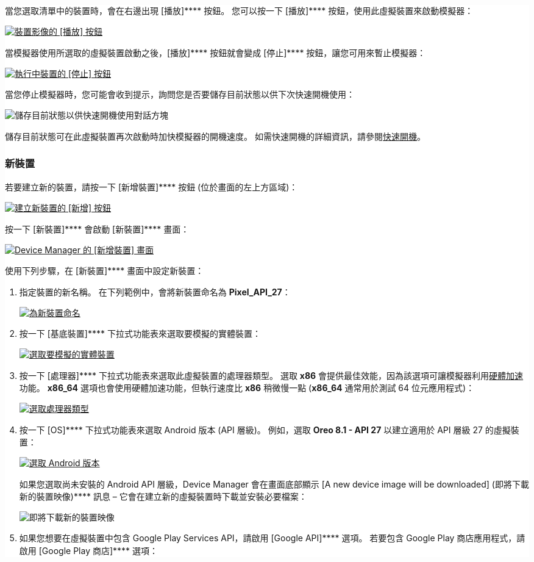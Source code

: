 當您選取清單中的裝置時，會在右邊出現 [播放]**** 按鈕。 您可以按一下 [播放]**** 按鈕，使用此虛擬裝置來啟動模擬器：

[![裝置影像的 [播放] 按鈕](device-manager-images/mac/06-start-button-sml.png)](device-manager-images/mac/06-start-button.png#lightbox)

當模擬器使用所選取的虛擬裝置啟動之後，[播放]**** 按鈕就會變成 [停止]**** 按鈕，讓您可用來暫止模擬器：

[![執行中裝置的 [停止] 按鈕](device-manager-images/mac/07-stop-button-sml.png)](device-manager-images/mac/07-stop-button.png#lightbox)

當您停止模擬器時，您可能會收到提示，詢問您是否要儲存目前狀態以供下次快速開機使用：

![儲存目前狀態以供快速開機使用對話方塊](device-manager-images/mac/08-save-for-quick-boot-m76.png)

儲存目前狀態可在此虛擬裝置再次啟動時加快模擬器的開機速度。 如需快速開機的詳細資訊，請參閱[快速開機](~/android/deploy-test/debugging/debug-on-emulator.md#quick-boot)。

### <a name="new-device"></a>新裝置

若要建立新的裝置，請按一下 [新增裝置]**** 按鈕 (位於畫面的左上方區域)：

[![建立新裝置的 [新增] 按鈕](device-manager-images/mac/09-new-button-sml.png)](device-manager-images/mac/09-new-button.png#lightbox)

按一下 [新裝置]**** 會啟動 [新裝置]**** 畫面：

[![Device Manager 的 [新增裝置] 畫面](device-manager-images/mac/10-new-device-editor-sml.png)](device-manager-images/mac/10-new-device-editor.png#lightbox)

使用下列步驟，在 [新裝置]**** 畫面中設定新裝置：

1. 指定裝置的新名稱。 在下列範例中，會將新裝置命名為 **Pixel_API_27**：

   [![為新裝置命名](device-manager-images/mac/11-device-name-m76-sml.png)](device-manager-images/mac/11-device-name-m76.png#lightbox)

2. 按一下 [基底裝置]**** 下拉式功能表來選取要模擬的實體裝置：

   [![選取要模擬的實體裝置](device-manager-images/mac/12-device-menu-m76-sml.png)](device-manager-images/mac/12-device-menu-m76.png#lightbox)

3. 按一下 [處理器]**** 下拉式功能表來選取此虛擬裝置的處理器類型。 選取 **x86** 會提供最佳效能，因為該選項可讓模擬器利用[硬體加速](~/android/get-started/installation/android-emulator/hardware-acceleration.md)功能。
   **x86_64** 選項也會使用硬體加速功能，但執行速度比 **x86** 稍微慢一點 (**x86_64** 通常用於測試 64 位元應用程式)：

   [![選取處理器類型](device-manager-images/mac/13-processor-type-menu-m76-sml.png)](device-manager-images/mac/13-processor-type-menu-m76.png#lightbox)

4. 按一下 [OS]**** 下拉式功能表來選取 Android 版本 (API 層級)。 例如，選取 **Oreo 8.1 - API 27** 以建立適用於 API 層級 27 的虛擬裝置：

   [![選取 Android 版本](device-manager-images/mac/14-android-screenshot-m76-sml.png)](device-manager-images/mac/14-android-screenshot-m76.png#lightbox)

   如果您選取尚未安裝的 Android API 層級，Device Manager 會在畫面底部顯示 [A new device image will be downloaded] \(即將下載新的裝置映像\)**** 訊息 &ndash; 它會在建立新的虛擬裝置時下載並安裝必要檔案：

   ![即將下載新的裝置映像](device-manager-images/mac/15-automatic-download-m76.png)

5. 如果您想要在虛擬裝置中包含 Google Play Services API，請啟用 [Google API]**** 選項。 若要包含 Google Play 商店應用程式，請啟用 [Google Play 商店]**** 選項：
